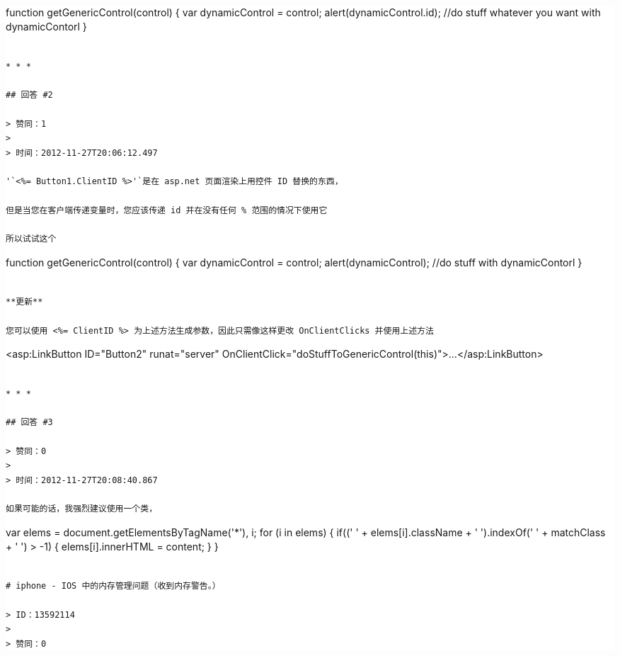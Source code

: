 function getGenericControl(control)
{
    var dynamicControl = control;
    alert(dynamicControl.id);
    //do stuff whatever you want with dynamicContorl
} 
```

* * *

## 回答 #2

> 赞同：1
> 
> 时间：2012-11-27T20:06:12.497

'`<%= Button1.ClientID %>'`是在 asp.net 页面渲染上用控件 ID 替换的东西，

但是当您在客户端传递变量时，您应该传递 id 并在没有任何 % 范围的情况下使用它

所以试试这个

```
function getGenericControl(control)
{
    var dynamicControl = control;
    alert(dynamicControl);
    //do stuff with dynamicContorl
} 
```

**更新**

您可以使用 <%= ClientID %> 为上述方法生成参数，因此只需像这样更改 OnClientClicks 并使用上述方法

```
<asp:LinkButton ID="Button2" runat="server" OnClientClick="doStuffToGenericControl(this)">...</asp:LinkButton> 
```

* * *

## 回答 #3

> 赞同：0
> 
> 时间：2012-11-27T20:08:40.867

如果可能的话，我强烈建议使用一个类，

```
var elems = document.getElementsByTagName('*'), i;
    for (i in elems) {
        if((' ' + elems[i].className + ' ').indexOf(' ' + matchClass + ' ')
                > -1) {
            elems[i].innerHTML = content;
        }
    } 
```

# iphone - IOS 中的内存管理问题（收到内存警告。）

> ID：13592114
> 
> 赞同：0
```
